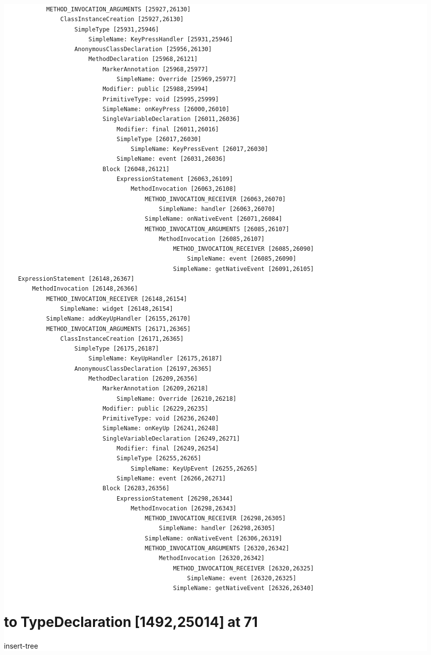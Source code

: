                 METHOD_INVOCATION_ARGUMENTS [25927,26130]
                    ClassInstanceCreation [25927,26130]
                        SimpleType [25931,25946]
                            SimpleName: KeyPressHandler [25931,25946]
                        AnonymousClassDeclaration [25956,26130]
                            MethodDeclaration [25968,26121]
                                MarkerAnnotation [25968,25977]
                                    SimpleName: Override [25969,25977]
                                Modifier: public [25988,25994]
                                PrimitiveType: void [25995,25999]
                                SimpleName: onKeyPress [26000,26010]
                                SingleVariableDeclaration [26011,26036]
                                    Modifier: final [26011,26016]
                                    SimpleType [26017,26030]
                                        SimpleName: KeyPressEvent [26017,26030]
                                    SimpleName: event [26031,26036]
                                Block [26048,26121]
                                    ExpressionStatement [26063,26109]
                                        MethodInvocation [26063,26108]
                                            METHOD_INVOCATION_RECEIVER [26063,26070]
                                                SimpleName: handler [26063,26070]
                                            SimpleName: onNativeEvent [26071,26084]
                                            METHOD_INVOCATION_ARGUMENTS [26085,26107]
                                                MethodInvocation [26085,26107]
                                                    METHOD_INVOCATION_RECEIVER [26085,26090]
                                                        SimpleName: event [26085,26090]
                                                    SimpleName: getNativeEvent [26091,26105]
        ExpressionStatement [26148,26367]
            MethodInvocation [26148,26366]
                METHOD_INVOCATION_RECEIVER [26148,26154]
                    SimpleName: widget [26148,26154]
                SimpleName: addKeyUpHandler [26155,26170]
                METHOD_INVOCATION_ARGUMENTS [26171,26365]
                    ClassInstanceCreation [26171,26365]
                        SimpleType [26175,26187]
                            SimpleName: KeyUpHandler [26175,26187]
                        AnonymousClassDeclaration [26197,26365]
                            MethodDeclaration [26209,26356]
                                MarkerAnnotation [26209,26218]
                                    SimpleName: Override [26210,26218]
                                Modifier: public [26229,26235]
                                PrimitiveType: void [26236,26240]
                                SimpleName: onKeyUp [26241,26248]
                                SingleVariableDeclaration [26249,26271]
                                    Modifier: final [26249,26254]
                                    SimpleType [26255,26265]
                                        SimpleName: KeyUpEvent [26255,26265]
                                    SimpleName: event [26266,26271]
                                Block [26283,26356]
                                    ExpressionStatement [26298,26344]
                                        MethodInvocation [26298,26343]
                                            METHOD_INVOCATION_RECEIVER [26298,26305]
                                                SimpleName: handler [26298,26305]
                                            SimpleName: onNativeEvent [26306,26319]
                                            METHOD_INVOCATION_ARGUMENTS [26320,26342]
                                                MethodInvocation [26320,26342]
                                                    METHOD_INVOCATION_RECEIVER [26320,26325]
                                                        SimpleName: event [26320,26325]
                                                    SimpleName: getNativeEvent [26326,26340]
to
TypeDeclaration [1492,25014]
at 71
===
insert-tree